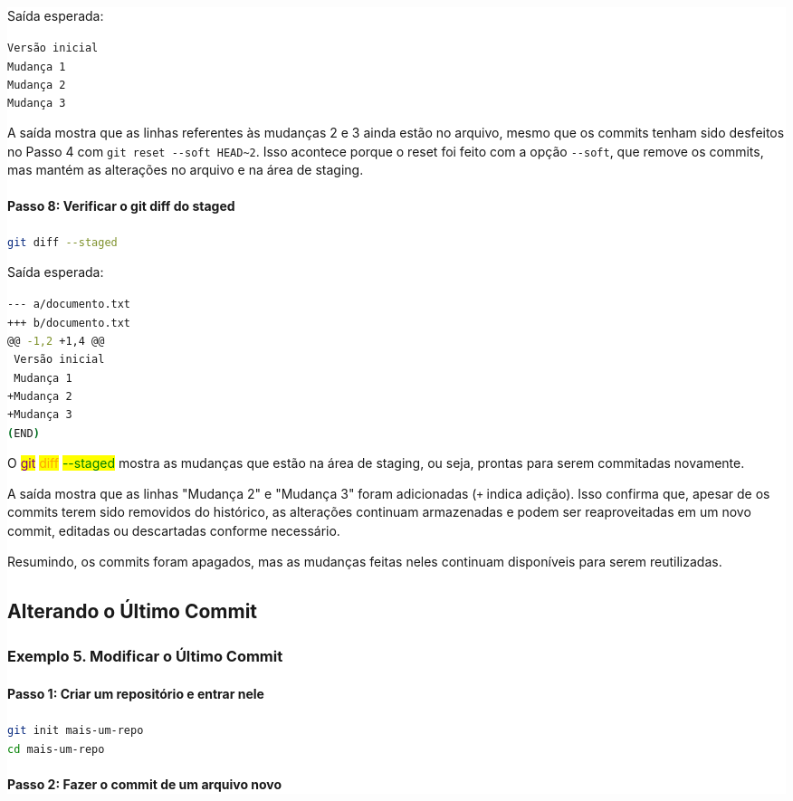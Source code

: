 Saída esperada:

```sh
Versão inicial
Mudança 1
Mudança 2
Mudança 3
```

A saída mostra que as linhas referentes às mudanças 2 e 3 ainda estão no arquivo, mesmo que os commits tenham sido desfeitos no Passo 4 com `git reset --soft HEAD~2`. Isso acontece porque o reset foi feito com a opção `--soft`, que remove os commits, mas mantém as alterações no arquivo e na área de staging.

#### Passo 8: Verificar o git diff do staged

```sh
git diff --staged
```

Saída esperada:

```sh
--- a/documento.txt
+++ b/documento.txt
@@ -1,2 +1,4 @@
 Versão inicial
 Mudança 1
+Mudança 2
+Mudança 3
(END)
```

O <mark style="color:purple;">git</mark> <mark style="color:orange;">diff</mark> <mark style="color:green;">--staged</mark> mostra as mudanças que estão na área de staging, ou seja, prontas para serem commitadas novamente.&#x20;

A saída mostra que as linhas "Mudança 2" e "Mudança 3" foram adicionadas (`+` indica adição). Isso confirma que, apesar de os commits terem sido removidos do histórico, as alterações continuam armazenadas e podem ser reaproveitadas em um novo commit, editadas ou descartadas conforme necessário.

Resumindo, os commits foram apagados, mas as mudanças feitas neles continuam disponíveis para serem reutilizadas.

## Alterando o Último Commit

### Exemplo 5. Modificar o Último Commit

#### Passo 1: Criar um repositório e entrar nele

```sh
git init mais-um-repo
cd mais-um-repo
```

#### Passo 2: Fazer o commit de um arquivo novo
